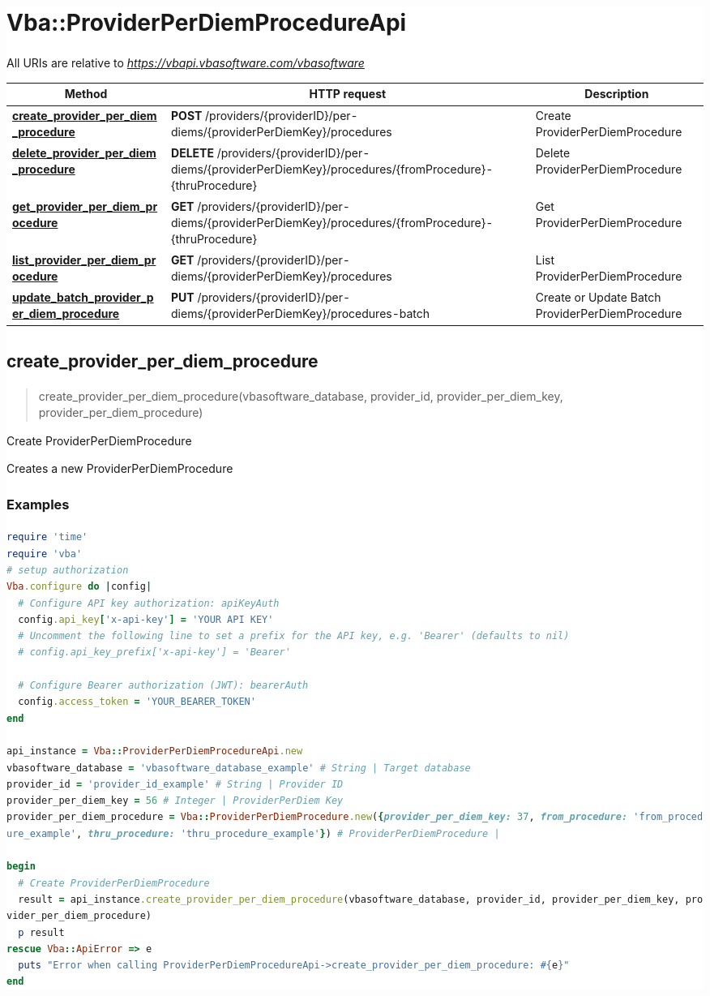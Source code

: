 # Vba::ProviderPerDiemProcedureApi

All URIs are relative to *https://vbapi.vbasoftware.com/vbasoftware*

| Method | HTTP request | Description |
| ------ | ------------ | ----------- |
| [**create_provider_per_diem_procedure**](ProviderPerDiemProcedureApi.md#create_provider_per_diem_procedure) | **POST** /providers/{providerID}/per-diems/{providerPerDiemKey}/procedures | Create ProviderPerDiemProcedure |
| [**delete_provider_per_diem_procedure**](ProviderPerDiemProcedureApi.md#delete_provider_per_diem_procedure) | **DELETE** /providers/{providerID}/per-diems/{providerPerDiemKey}/procedures/{fromProcedure}-{thruProcedure} | Delete ProviderPerDiemProcedure |
| [**get_provider_per_diem_procedure**](ProviderPerDiemProcedureApi.md#get_provider_per_diem_procedure) | **GET** /providers/{providerID}/per-diems/{providerPerDiemKey}/procedures/{fromProcedure}-{thruProcedure} | Get ProviderPerDiemProcedure |
| [**list_provider_per_diem_procedure**](ProviderPerDiemProcedureApi.md#list_provider_per_diem_procedure) | **GET** /providers/{providerID}/per-diems/{providerPerDiemKey}/procedures | List ProviderPerDiemProcedure |
| [**update_batch_provider_per_diem_procedure**](ProviderPerDiemProcedureApi.md#update_batch_provider_per_diem_procedure) | **PUT** /providers/{providerID}/per-diems/{providerPerDiemKey}/procedures-batch | Create or Update Batch ProviderPerDiemProcedure |


## create_provider_per_diem_procedure

> <ProviderPerDiemProcedureVBAResponse> create_provider_per_diem_procedure(vbasoftware_database, provider_id, provider_per_diem_key, provider_per_diem_procedure)

Create ProviderPerDiemProcedure

Creates a new ProviderPerDiemProcedure

### Examples

```ruby
require 'time'
require 'vba'
# setup authorization
Vba.configure do |config|
  # Configure API key authorization: apiKeyAuth
  config.api_key['x-api-key'] = 'YOUR API KEY'
  # Uncomment the following line to set a prefix for the API key, e.g. 'Bearer' (defaults to nil)
  # config.api_key_prefix['x-api-key'] = 'Bearer'

  # Configure Bearer authorization (JWT): bearerAuth
  config.access_token = 'YOUR_BEARER_TOKEN'
end

api_instance = Vba::ProviderPerDiemProcedureApi.new
vbasoftware_database = 'vbasoftware_database_example' # String | Target database
provider_id = 'provider_id_example' # String | Provider ID
provider_per_diem_key = 56 # Integer | ProviderPerDiem Key
provider_per_diem_procedure = Vba::ProviderPerDiemProcedure.new({provider_per_diem_key: 37, from_procedure: 'from_procedure_example', thru_procedure: 'thru_procedure_example'}) # ProviderPerDiemProcedure | 

begin
  # Create ProviderPerDiemProcedure
  result = api_instance.create_provider_per_diem_procedure(vbasoftware_database, provider_id, provider_per_diem_key, provider_per_diem_procedure)
  p result
rescue Vba::ApiError => e
  puts "Error when calling ProviderPerDiemProcedureApi->create_provider_per_diem_procedure: #{e}"
end
```

